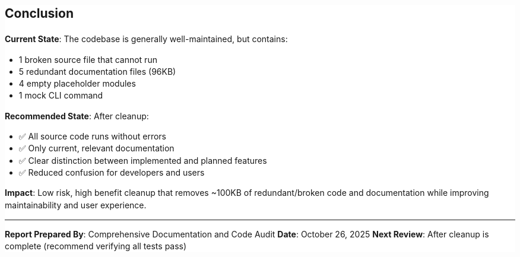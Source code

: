 
## Conclusion

**Current State**: The codebase is generally well-maintained, but contains:
- 1 broken source file that cannot run
- 5 redundant documentation files (96KB)
- 4 empty placeholder modules
- 1 mock CLI command

**Recommended State**: After cleanup:
- ✅ All source code runs without errors
- ✅ Only current, relevant documentation
- ✅ Clear distinction between implemented and planned features
- ✅ Reduced confusion for developers and users

**Impact**: Low risk, high benefit cleanup that removes ~100KB of redundant/broken code and documentation while improving maintainability and user experience.

---

**Report Prepared By**: Comprehensive Documentation and Code Audit
**Date**: October 26, 2025
**Next Review**: After cleanup is complete (recommend verifying all tests pass)
